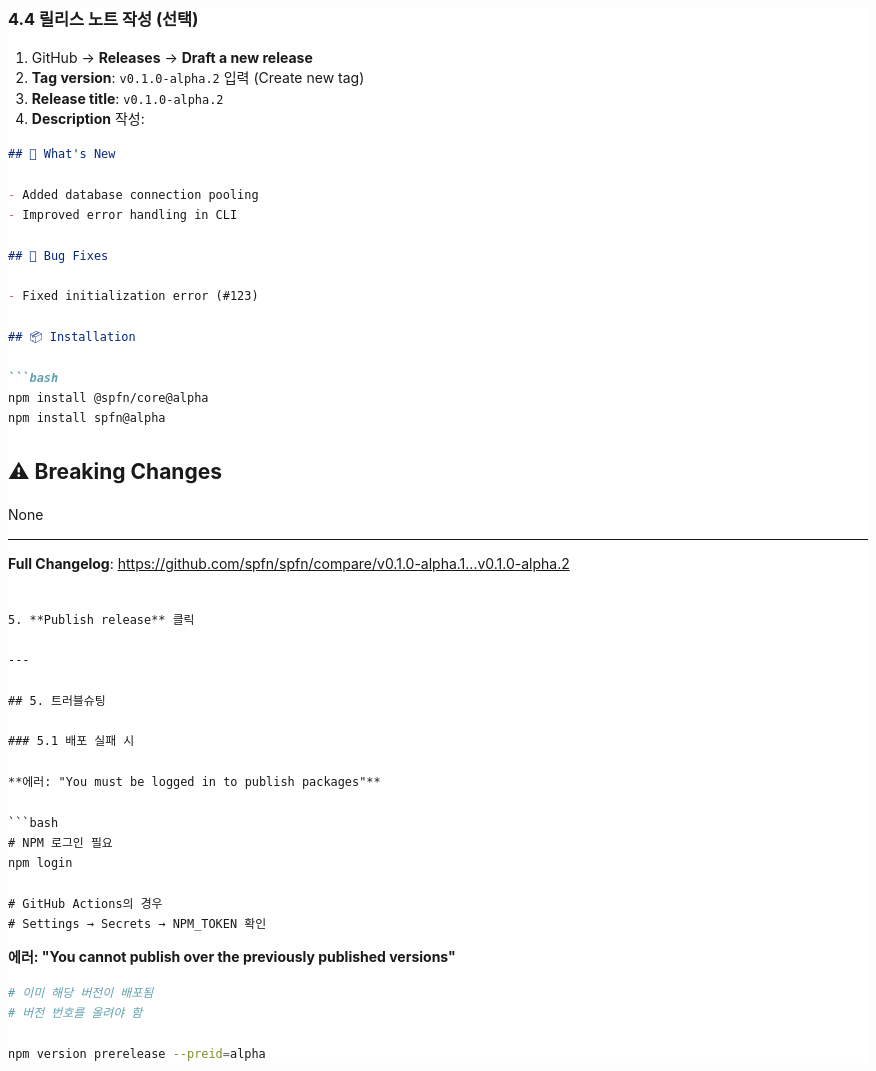 ### 4.4 릴리스 노트 작성 (선택)

1. GitHub → **Releases** → **Draft a new release**
2. **Tag version**: `v0.1.0-alpha.2` 입력 (Create new tag)
3. **Release title**: `v0.1.0-alpha.2`
4. **Description** 작성:

```markdown
## 🚀 What's New

- Added database connection pooling
- Improved error handling in CLI

## 🐛 Bug Fixes

- Fixed initialization error (#123)

## 📦 Installation

```bash
npm install @spfn/core@alpha
npm install spfn@alpha
```

## ⚠️ Breaking Changes

None

---

**Full Changelog**: https://github.com/spfn/spfn/compare/v0.1.0-alpha.1...v0.1.0-alpha.2
```

5. **Publish release** 클릭

---

## 5. 트러블슈팅

### 5.1 배포 실패 시

**에러: "You must be logged in to publish packages"**

```bash
# NPM 로그인 필요
npm login

# GitHub Actions의 경우
# Settings → Secrets → NPM_TOKEN 확인
```

**에러: "You cannot publish over the previously published versions"**

```bash
# 이미 해당 버전이 배포됨
# 버전 번호를 올려야 함

npm version prerelease --preid=alpha
```
